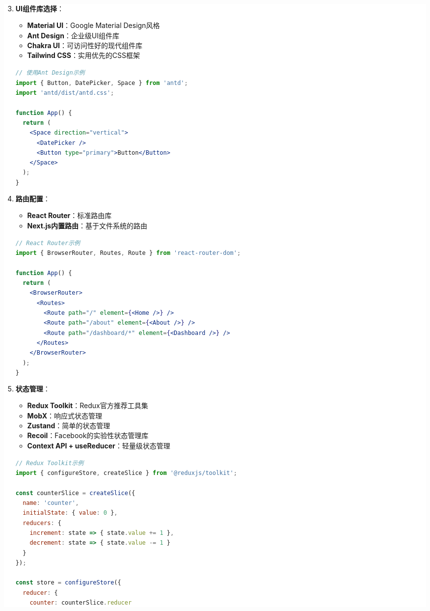 3. **UI组件库选择**：

   - **Material UI**：Google Material Design风格
   - **Ant Design**：企业级UI组件库
   - **Chakra UI**：可访问性好的现代组件库
   - **Tailwind CSS**：实用优先的CSS框架

   ```jsx
   // 使用Ant Design示例
   import { Button, DatePicker, Space } from 'antd';
   import 'antd/dist/antd.css';
   
   function App() {
     return (
       <Space direction="vertical">
         <DatePicker />
         <Button type="primary">Button</Button>
       </Space>
     );
   }
   ```

4. **路由配置**：

   - **React Router**：标准路由库
   - **Next.js内置路由**：基于文件系统的路由

   ```jsx
   // React Router示例
   import { BrowserRouter, Routes, Route } from 'react-router-dom';
   
   function App() {
     return (
       <BrowserRouter>
         <Routes>
           <Route path="/" element={<Home />} />
           <Route path="/about" element={<About />} />
           <Route path="/dashboard/*" element={<Dashboard />} />
         </Routes>
       </BrowserRouter>
     );
   }
   ```

5. **状态管理**：

   - **Redux Toolkit**：Redux官方推荐工具集
   - **MobX**：响应式状态管理
   - **Zustand**：简单的状态管理
   - **Recoil**：Facebook的实验性状态管理库
   - **Context API + useReducer**：轻量级状态管理

   ```jsx
   // Redux Toolkit示例
   import { configureStore, createSlice } from '@reduxjs/toolkit';
   
   const counterSlice = createSlice({
     name: 'counter',
     initialState: { value: 0 },
     reducers: {
       increment: state => { state.value += 1 },
       decrement: state => { state.value -= 1 }
     }
   });
   
   const store = configureStore({
     reducer: {
       counter: counterSlice.reducer
   ```
